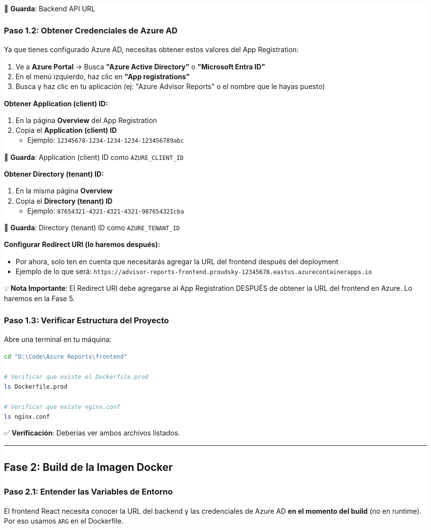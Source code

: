 📝 **Guarda**: Backend API URL

### Paso 1.2: Obtener Credenciales de Azure AD

Ya que tienes configurado Azure AD, necesitas obtener estos valores del App Registration:

1. Ve a **Azure Portal** → Busca **"Azure Active Directory"** o **"Microsoft Entra ID"**
2. En el menú izquierdo, haz clic en **"App registrations"**
3. Busca y haz clic en tu aplicación (ej: "Azure Advisor Reports" o el nombre que le hayas puesto)

**Obtener Application (client) ID:**
1. En la página **Overview** del App Registration
2. Copia el **Application (client) ID**
   - Ejemplo: `12345678-1234-1234-1234-123456789abc`

📝 **Guarda**: Application (client) ID como `AZURE_CLIENT_ID`

**Obtener Directory (tenant) ID:**
1. En la misma página **Overview**
2. Copia el **Directory (tenant) ID**
   - Ejemplo: `87654321-4321-4321-4321-987654321cba`

📝 **Guarda**: Directory (tenant) ID como `AZURE_TENANT_ID`

**Configurar Redirect URI (lo haremos después):**
- Por ahora, solo ten en cuenta que necesitarás agregar la URL del frontend después del deployment
- Ejemplo de lo que será: `https://advisor-reports-frontend.proudsky-12345678.eastus.azurecontainerapps.io`

💡 **Nota Importante**: El Redirect URI debe agregarse al App Registration DESPUÉS de obtener la URL del frontend en Azure. Lo haremos en la Fase 5.

### Paso 1.3: Verificar Estructura del Proyecto

Abre una terminal en tu máquina:

```bash
cd "D:\Code\Azure Reports\frontend"

# Verificar que existe el Dockerfile.prod
ls Dockerfile.prod

# Verificar que existe nginx.conf
ls nginx.conf
```

✅ **Verificación**: Deberías ver ambos archivos listados.

---

## Fase 2: Build de la Imagen Docker

### Paso 2.1: Entender las Variables de Entorno

El frontend React necesita conocer la URL del backend y las credenciales de Azure AD **en el momento del build** (no en runtime). Por eso usamos `ARG` en el Dockerfile.
